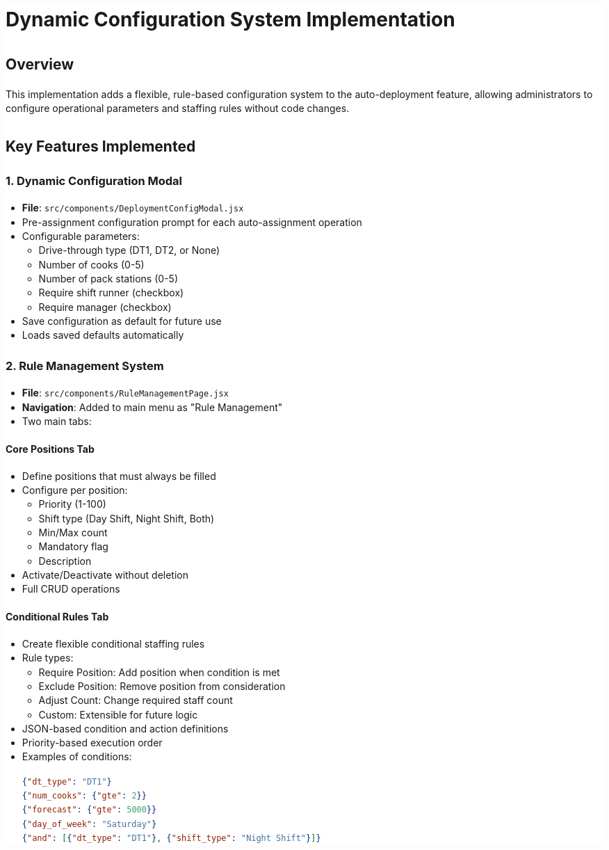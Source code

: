 # Dynamic Configuration System Implementation

## Overview

This implementation adds a flexible, rule-based configuration system to the auto-deployment feature, allowing administrators to configure operational parameters and staffing rules without code changes.

## Key Features Implemented

### 1. Dynamic Configuration Modal
- **File**: `src/components/DeploymentConfigModal.jsx`
- Pre-assignment configuration prompt for each auto-assignment operation
- Configurable parameters:
  - Drive-through type (DT1, DT2, or None)
  - Number of cooks (0-5)
  - Number of pack stations (0-5)
  - Require shift runner (checkbox)
  - Require manager (checkbox)
- Save configuration as default for future use
- Loads saved defaults automatically

### 2. Rule Management System
- **File**: `src/components/RuleManagementPage.jsx`
- **Navigation**: Added to main menu as "Rule Management"
- Two main tabs:

#### Core Positions Tab
- Define positions that must always be filled
- Configure per position:
  - Priority (1-100)
  - Shift type (Day Shift, Night Shift, Both)
  - Min/Max count
  - Mandatory flag
  - Description
- Activate/Deactivate without deletion
- Full CRUD operations

#### Conditional Rules Tab
- Create flexible conditional staffing rules
- Rule types:
  - Require Position: Add position when condition is met
  - Exclude Position: Remove position from consideration
  - Adjust Count: Change required staff count
  - Custom: Extensible for future logic
- JSON-based condition and action definitions
- Priority-based execution order
- Examples of conditions:
  ```json
  {"dt_type": "DT1"}
  {"num_cooks": {"gte": 2}}
  {"forecast": {"gte": 5000}}
  {"day_of_week": "Saturday"}
  {"and": [{"dt_type": "DT1"}, {"shift_type": "Night Shift"}]}
  ```
